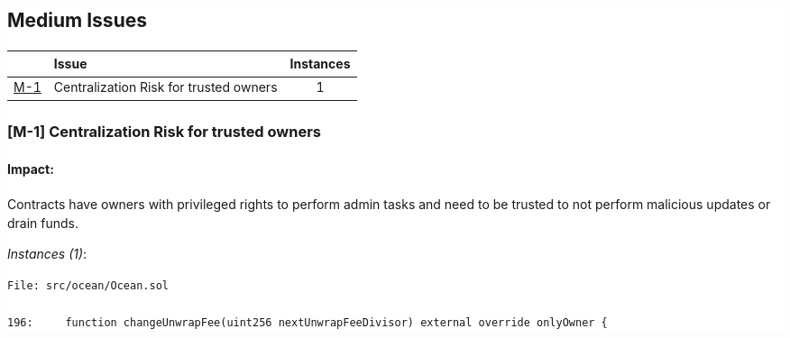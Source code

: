
## Medium Issues


| |Issue|Instances|
|-|:-|:-:|
| [M-1](#M-1) | Centralization Risk for trusted owners | 1 |
### <a name="M-1"></a>[M-1] Centralization Risk for trusted owners

#### Impact:
Contracts have owners with privileged rights to perform admin tasks and need to be trusted to not perform malicious updates or drain funds.

*Instances (1)*:
```solidity
File: src/ocean/Ocean.sol

196:     function changeUnwrapFee(uint256 nextUnwrapFeeDivisor) external override onlyOwner {

```

